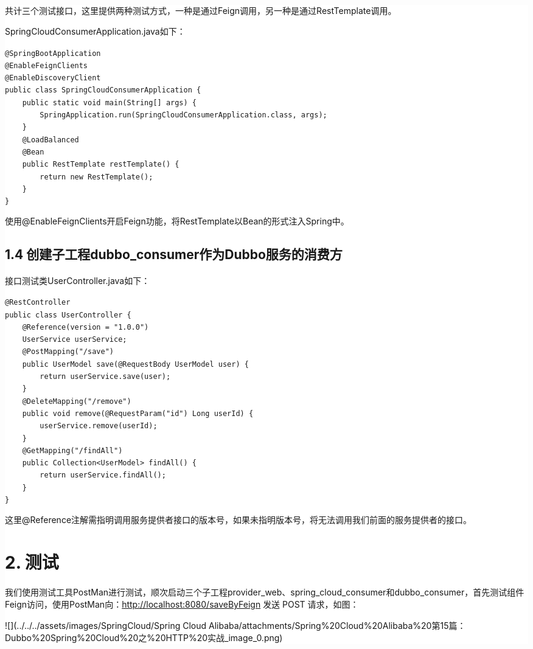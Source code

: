 共计三个测试接口，这里提供两种测试方式，一种是通过Feign调用，另一种是通过RestTemplate调用。

SpringCloudConsumerApplication.java如下：

```
@SpringBootApplication
@EnableFeignClients
@EnableDiscoveryClient
public class SpringCloudConsumerApplication {
    public static void main(String[] args) {
        SpringApplication.run(SpringCloudConsumerApplication.class, args);
    }
    @LoadBalanced
    @Bean
    public RestTemplate restTemplate() {
        return new RestTemplate();
    }
}
```

使用@EnableFeignClients开启Feign功能，将RestTemplate以Bean的形式注入Spring中。

## 1.4 创建子工程dubbo_consumer作为Dubbo服务的消费方

接口测试类UserController.java如下：

```
@RestController
public class UserController {
    @Reference(version = "1.0.0")
    UserService userService;
    @PostMapping("/save")
    public UserModel save(@RequestBody UserModel user) {
        return userService.save(user);
    }
    @DeleteMapping("/remove")
    public void remove(@RequestParam("id") Long userId) {
        userService.remove(userId);
    }
    @GetMapping("/findAll")
    public Collection<UserModel> findAll() {
        return userService.findAll();
    }
}
```

这里@Reference注解需指明调用服务提供者接口的版本号，如果未指明版本号，将无法调用我们前面的服务提供者的接口。

# 2. 测试

我们使用测试工具PostMan进行测试，顺次启动三个子工程provider_web、spring_cloud_consumer和dubbo_consumer，首先测试组件Feign访问，使用PostMan向：[http://localhost:8080/saveByFeign](http://localhost:8080/saveByFeign) 发送 POST 请求，如图：

![](../../../assets/images/SpringCloud/Spring Cloud Alibaba/attachments/Spring%20Cloud%20Alibaba%20第15篇：Dubbo%20Spring%20Cloud%20之%20HTTP%20实战_image_0.png)
